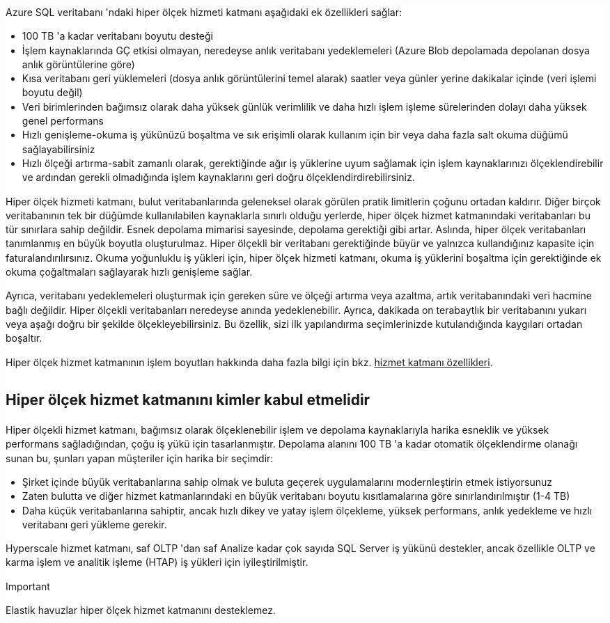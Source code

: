 Azure SQL veritabanı 'ndaki hiper ölçek hizmeti katmanı aşağıdaki ek özellikleri sağlar:

- 100 TB 'a kadar veritabanı boyutu desteği
- İşlem kaynaklarında GÇ etkisi olmayan, neredeyse anlık veritabanı yedeklemeleri (Azure Blob depolamada depolanan dosya anlık görüntülerine göre)  
- Kısa veritabanı geri yüklemeleri (dosya anlık görüntülerini temel alarak) saatler veya günler yerine dakikalar içinde (veri işlemi boyutu değil)
- Veri birimlerinden bağımsız olarak daha yüksek günlük verimlilik ve daha hızlı işlem işleme sürelerinden dolayı daha yüksek genel performans
- Hızlı genişleme-okuma iş yükünüzü boşaltma ve sık erişimli olarak kullanım için bir veya daha fazla salt okuma düğümü sağlayabilirsiniz
- Hızlı ölçeği artırma-sabit zamanlı olarak, gerektiğinde ağır iş yüklerine uyum sağlamak için işlem kaynaklarınızı ölçeklendirebilir ve ardından gerekli olmadığında işlem kaynaklarını geri doğru ölçeklendirdirebilirsiniz.

Hiper ölçek hizmeti katmanı, bulut veritabanlarında geleneksel olarak görülen pratik limitlerin çoğunu ortadan kaldırır. Diğer birçok veritabanının tek bir düğümde kullanılabilen kaynaklarla sınırlı olduğu yerlerde, hiper ölçek hizmet katmanındaki veritabanları bu tür sınırlara sahip değildir. Esnek depolama mimarisi sayesinde, depolama gerektiği gibi artar. Aslında, hiper ölçek veritabanları tanımlanmış en büyük boyutla oluşturulmaz. Hiper ölçekli bir veritabanı gerektiğinde büyür ve yalnızca kullandığınız kapasite için faturalandırılırsınız. Okuma yoğunluklu iş yükleri için, hiper ölçek hizmeti katmanı, okuma iş yüklerini boşaltma için gerektiğinde ek okuma çoğaltmaları sağlayarak hızlı genişleme sağlar.

Ayrıca, veritabanı yedeklemeleri oluşturmak için gereken süre ve ölçeği artırma veya azaltma, artık veritabanındaki veri hacmine bağlı değildir. Hiper ölçekli veritabanları neredeyse anında yedeklenebilir. Ayrıca, dakikada on terabaytlık bir veritabanını yukarı veya aşağı doğru bir şekilde ölçekleyebilirsiniz. Bu özellik, sizi ilk yapılandırma seçimlerinizde kutulandığında kaygıları ortadan boşaltır.

Hiper ölçek hizmet katmanının işlem boyutları hakkında daha fazla bilgi için bkz. [hizmet katmanı özellikleri](service-tiers-vcore.md#service-tiers).

## <a name="who-should-consider-the-hyperscale-service-tier"></a>Hiper ölçek hizmet katmanını kimler kabul etmelidir

Hiper ölçekli hizmet katmanı, bağımsız olarak ölçeklenebilir işlem ve depolama kaynaklarıyla harika esneklik ve yüksek performans sağladığından, çoğu iş yükü için tasarlanmıştır. Depolama alanını 100 TB 'a kadar otomatik ölçeklendirme olanağı sunan bu, şunları yapan müşteriler için harika bir seçimdir:

- Şirket içinde büyük veritabanlarına sahip olmak ve buluta geçerek uygulamalarını modernleştirin etmek istiyorsunuz
- Zaten bulutta ve diğer hizmet katmanlarındaki en büyük veritabanı boyutu kısıtlamalarına göre sınırlandırılmıştır (1-4 TB)
- Daha küçük veritabanlarına sahiptir, ancak hızlı dikey ve yatay işlem ölçekleme, yüksek performans, anlık yedekleme ve hızlı veritabanı geri yükleme gerekir.

Hyperscale hizmet katmanı, saf OLTP 'dan saf Analize kadar çok sayıda SQL Server iş yükünü destekler, ancak özellikle OLTP ve karma işlem ve analitik işleme (HTAP) iş yükleri için iyileştirilmiştir.

> [!IMPORTANT]
> Elastik havuzlar hiper ölçek hizmet katmanını desteklemez.
